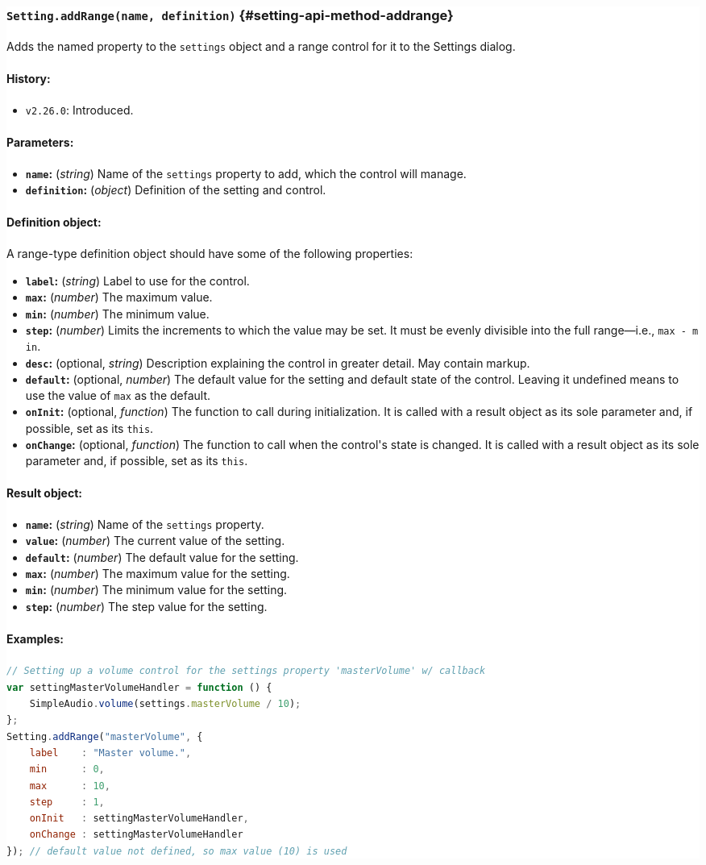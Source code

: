 


### `Setting.addRange(name, definition)` {#setting-api-method-addrange}

Adds the named property to the `settings` object and a range control for it to the Settings dialog.

#### History:

* `v2.26.0`: Introduced.

#### Parameters:

* **`name`:** (*string*) Name of the `settings` property to add, which the control will manage.
* **`definition`:** (*object*) Definition of the setting and control.

#### Definition object:

A range-type definition object should have some of the following properties:

* **`label`:** (*string*) Label to use for the control.
* **`max`:** (*number*) The maximum value.
* **`min`:** (*number*) The minimum value.
* **`step`:** (*number*) Limits the increments to which the value may be set.  It must be evenly divisible into the full range—i.e., `max - min`.
* **`desc`:** (optional, *string*) Description explaining the control in greater detail.  May contain markup.
* **`default`:** (optional, *number*) The default value for the setting and default state of the control.  Leaving it undefined means to use the value of `max` as the default.
* **`onInit`:** (optional, *function*) The function to call during initialization.  It is called with a result object as its sole parameter and, if possible, set as its `this`.
* **`onChange`:** (optional, *function*) The function to call when the control's state is changed.  It is called with a result object as its sole parameter and, if possible, set as its `this`.

#### Result object:

* **`name`:** (*string*) Name of the `settings` property.
* **`value`:** (*number*) The current value of the setting.
* **`default`:** (*number*) The default value for the setting.
* **`max`:** (*number*) The maximum value for the setting.
* **`min`:** (*number*) The minimum value for the setting.
* **`step`:** (*number*) The step value for the setting.

#### Examples:

```js
// Setting up a volume control for the settings property 'masterVolume' w/ callback
var settingMasterVolumeHandler = function () {
	SimpleAudio.volume(settings.masterVolume / 10);
};
Setting.addRange("masterVolume", {
	label    : "Master volume.",
	min      : 0,
	max      : 10,
	step     : 1,
	onInit   : settingMasterVolumeHandler,
	onChange : settingMasterVolumeHandler
}); // default value not defined, so max value (10) is used
```
